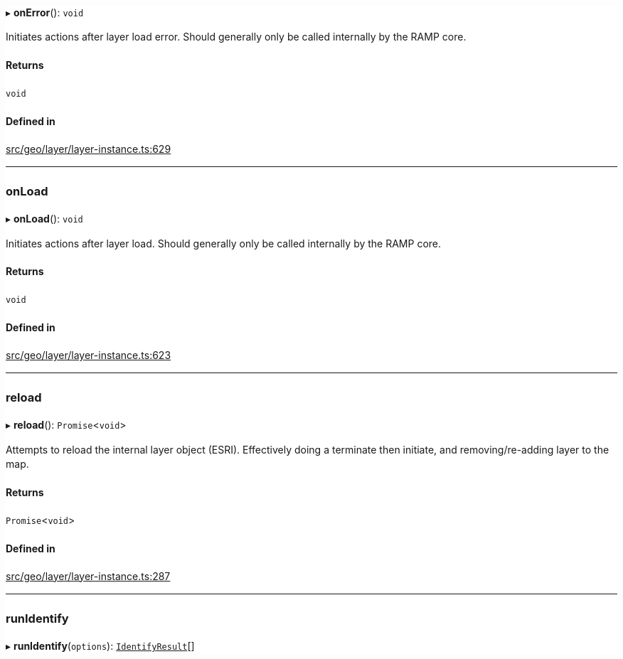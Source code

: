 ▸ **onError**(): `void`

Initiates actions after layer load error.
Should generally only be called internally by the RAMP core.

#### Returns

`void`

#### Defined in

[src/geo/layer/layer-instance.ts:629](https://github.com/sharvenp/ramp4-docs/blob/c6cdb39/src/geo/layer/layer-instance.ts#L629)

___

### onLoad

▸ **onLoad**(): `void`

Initiates actions after layer load.
Should generally only be called internally by the RAMP core.

#### Returns

`void`

#### Defined in

[src/geo/layer/layer-instance.ts:623](https://github.com/sharvenp/ramp4-docs/blob/c6cdb39/src/geo/layer/layer-instance.ts#L623)

___

### reload

▸ **reload**(): `Promise`<`void`\>

Attempts to reload the internal layer object (ESRI).
Effectively doing a terminate then initiate, and removing/re-adding layer to the map.

#### Returns

`Promise`<`void`\>

#### Defined in

[src/geo/layer/layer-instance.ts:287](https://github.com/sharvenp/ramp4-docs/blob/c6cdb39/src/geo/layer/layer-instance.ts#L287)

___

### runIdentify

▸ **runIdentify**(`options`): [`IdentifyResult`](../interfaces/geo_api_geo_defs.IdentifyResult.md)[]
